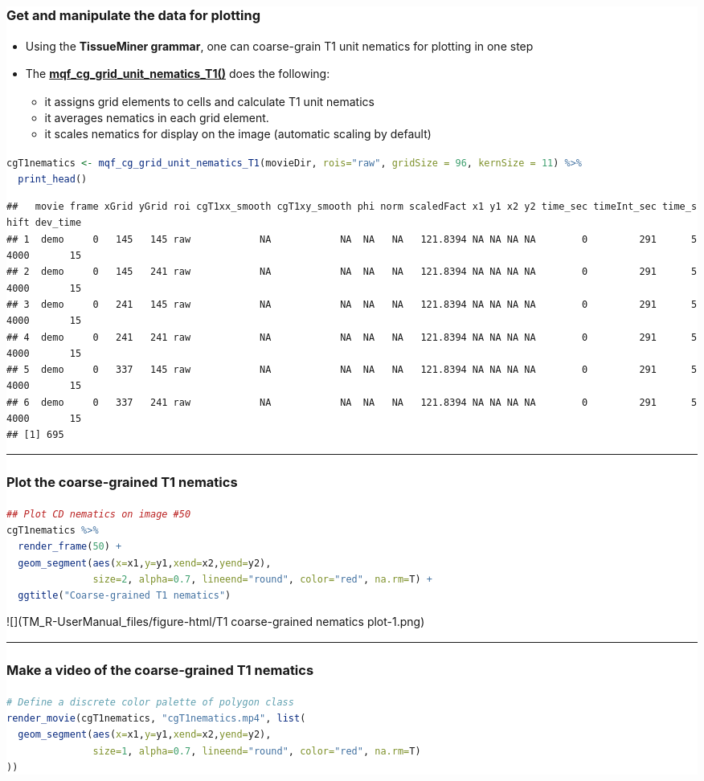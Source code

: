 ### Get and manipulate the data for plotting

* Using the **TissueMiner grammar**, one can coarse-grain T1 unit nematics for plotting in one step

* The **[mqf_cg_grid_unit_nematics_T1()](https://github.com/mpicbg-scicomp/tissue_miner/blob/master/commons/BaseQueryFunctions.R#L1173)** does the following:
    + it assigns grid elements to cells and calculate T1 unit nematics
    + it averages nematics in each grid element.
    + it scales nematics for display on the image (automatic scaling by default)


```r
cgT1nematics <- mqf_cg_grid_unit_nematics_T1(movieDir, rois="raw", gridSize = 96, kernSize = 11) %>%
  print_head()
```

```
##   movie frame xGrid yGrid roi cgT1xx_smooth cgT1xy_smooth phi norm scaledFact x1 y1 x2 y2 time_sec timeInt_sec time_shift dev_time
## 1  demo     0   145   145 raw            NA            NA  NA   NA   121.8394 NA NA NA NA        0         291      54000       15
## 2  demo     0   145   241 raw            NA            NA  NA   NA   121.8394 NA NA NA NA        0         291      54000       15
## 3  demo     0   241   145 raw            NA            NA  NA   NA   121.8394 NA NA NA NA        0         291      54000       15
## 4  demo     0   241   241 raw            NA            NA  NA   NA   121.8394 NA NA NA NA        0         291      54000       15
## 5  demo     0   337   145 raw            NA            NA  NA   NA   121.8394 NA NA NA NA        0         291      54000       15
## 6  demo     0   337   241 raw            NA            NA  NA   NA   121.8394 NA NA NA NA        0         291      54000       15
## [1] 695
```

***

### Plot the coarse-grained T1 nematics

```r
## Plot CD nematics on image #50
cgT1nematics %>%
  render_frame(50) + 
  geom_segment(aes(x=x1,y=y1,xend=x2,yend=y2),
               size=2, alpha=0.7, lineend="round", color="red", na.rm=T) +
  ggtitle("Coarse-grained T1 nematics")
```

![](TM_R-UserManual_files/figure-html/T1 coarse-grained nematics plot-1.png)

***

### Make a video of the coarse-grained T1 nematics

```r
# Define a discrete color palette of polygon class
render_movie(cgT1nematics, "cgT1nematics.mp4", list(
  geom_segment(aes(x=x1,y=y1,xend=x2,yend=y2),
               size=1, alpha=0.7, lineend="round", color="red", na.rm=T)
))
```
